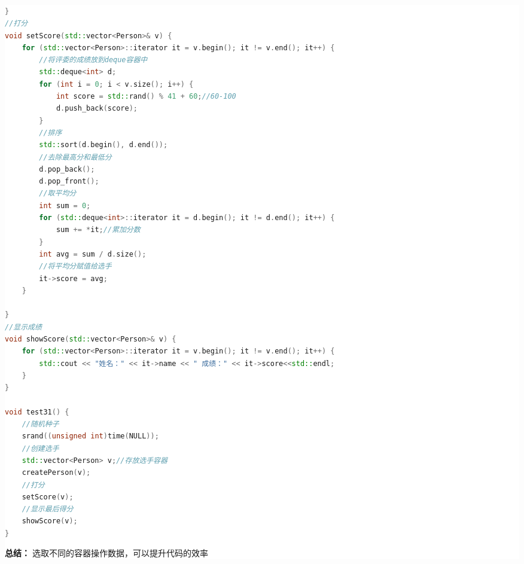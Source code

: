 ```C++
}
//打分
void setScore(std::vector<Person>& v) {
	for (std::vector<Person>::iterator it = v.begin(); it != v.end(); it++) {
		//将评委的成绩放到deque容器中
		std::deque<int> d;
		for (int i = 0; i < v.size(); i++) {
			int score = std::rand() % 41 + 60;//60-100
			d.push_back(score);
		}
		//排序
		std::sort(d.begin(), d.end());
		//去除最高分和最低分
		d.pop_back();
		d.pop_front();
		//取平均分
		int sum = 0;
		for (std::deque<int>::iterator it = d.begin(); it != d.end(); it++) {
			sum += *it;//累加分数
		}
		int avg = sum / d.size();
		//将平均分赋值给选手
		it->score = avg;
	}

}
//显示成绩
void showScore(std::vector<Person>& v) {
	for (std::vector<Person>::iterator it = v.begin(); it != v.end(); it++) {
		std::cout << "姓名：" << it->name << " 成绩：" << it->score<<std::endl;
	}
}

void test31() {
	//随机种子
	srand((unsigned int)time(NULL));
	//创建选手
	std::vector<Person> v;//存放选手容器
	createPerson(v);
	//打分
	setScore(v);
	//显示最后得分
	showScore(v);
}
```

**总结：** 选取不同的容器操作数据，可以提升代码的效率






